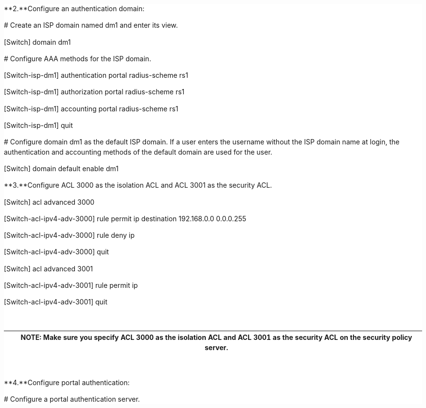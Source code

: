 **2\.**Configure an authentication domain:

\# Create an ISP domain named dm1 and
enter its view.

\[Switch] domain dm1

\# Configure AAA methods for the ISP
domain.

\[Switch-isp-dm1] authentication
portal radius-scheme rs1

\[Switch-isp-dm1] authorization
portal radius-scheme rs1

\[Switch-isp-dm1] accounting
portal radius-scheme rs1

\[Switch-isp-dm1] quit

\# Configure domain dm1 as the default ISP
domain. If a user enters the username without the ISP domain name at login, the
authentication and accounting methods of the default domain are used for the
user.

\[Switch] domain default enable
dm1

**3\.**Configure ACL 3000 as the isolation ACL and
ACL 3001 as the security ACL.

\[Switch] acl advanced 3000

\[Switch-acl-ipv4-adv-3000]
rule permit ip destination 192.168.0.0 0.0.0.255

\[Switch-acl-ipv4-adv-3000]
rule deny ip

\[Switch-acl-ipv4-adv-3000]
quit

\[Switch] acl advanced 3001

\[Switch-acl-ipv4-adv-3001]
rule permit ip

\[Switch-acl-ipv4-adv-3001]
quit

 

|  | NOTE:  Make sure you specify ACL 3000 as the isolation ACL and ACL 3001 as the security ACL on the security policy server. |
| --- | --- |

‌

**4\.**Configure portal authentication:

\# Configure a portal authentication
server.
